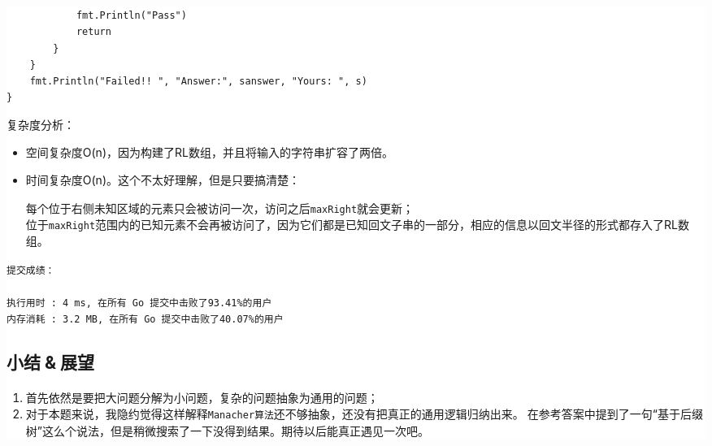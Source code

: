 ```golang
            fmt.Println("Pass")
            return
        }
    }
    fmt.Println("Failed!! ", "Answer:", sanswer, "Yours: ", s)
}
```


复杂度分析：

 - 空间复杂度O(n)，因为构建了RL数组，并且将输入的字符串扩容了两倍。
 - 时间复杂度O(n)。这个不太好理解，但是只要搞清楚：
 
    每个位于右侧未知区域的元素只会被访问一次，访问之后`maxRight`就会更新；  
    位于`maxRight`范围内的已知元素不会再被访问了，因为它们都是已知回文子串的一部分，相应的信息以回文半径的形式都存入了RL数组。
 
```text
提交成绩：

执行用时 : 4 ms, 在所有 Go 提交中击败了93.41%的用户
内存消耗 : 3.2 MB, 在所有 Go 提交中击败了40.07%的用户
```

## 小结 & 展望

1. 首先依然是要把大问题分解为小问题，复杂的问题抽象为通用的问题；
2. 对于本题来说，我隐约觉得这样解释`Manacher算法`还不够抽象，还没有把真正的通用逻辑归纳出来。
在参考答案中提到了一句“基于后缀树”这么个说法，但是稍微搜索了一下没得到结果。期待以后能真正遇见一次吧。
